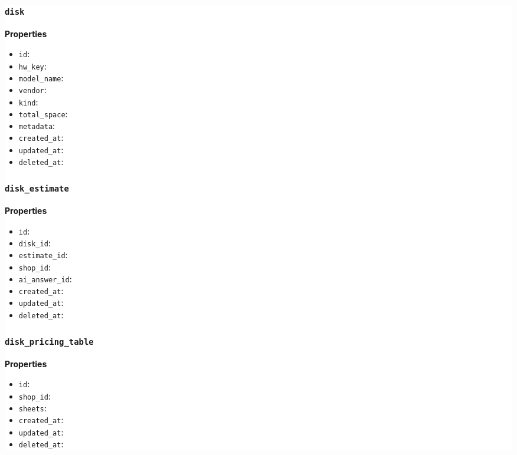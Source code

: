 ### `disk`

**Properties**
  - `id`: 
  - `hw_key`: 
  - `model_name`: 
  - `vendor`: 
  - `kind`: 
  - `total_space`: 
  - `metadata`: 
  - `created_at`: 
  - `updated_at`: 
  - `deleted_at`: 

### `disk_estimate`

**Properties**
  - `id`: 
  - `disk_id`: 
  - `estimate_id`: 
  - `shop_id`: 
  - `ai_answer_id`: 
  - `created_at`: 
  - `updated_at`: 
  - `deleted_at`: 

### `disk_pricing_table`

**Properties**
  - `id`: 
  - `shop_id`: 
  - `sheets`: 
  - `created_at`: 
  - `updated_at`: 
  - `deleted_at`: 